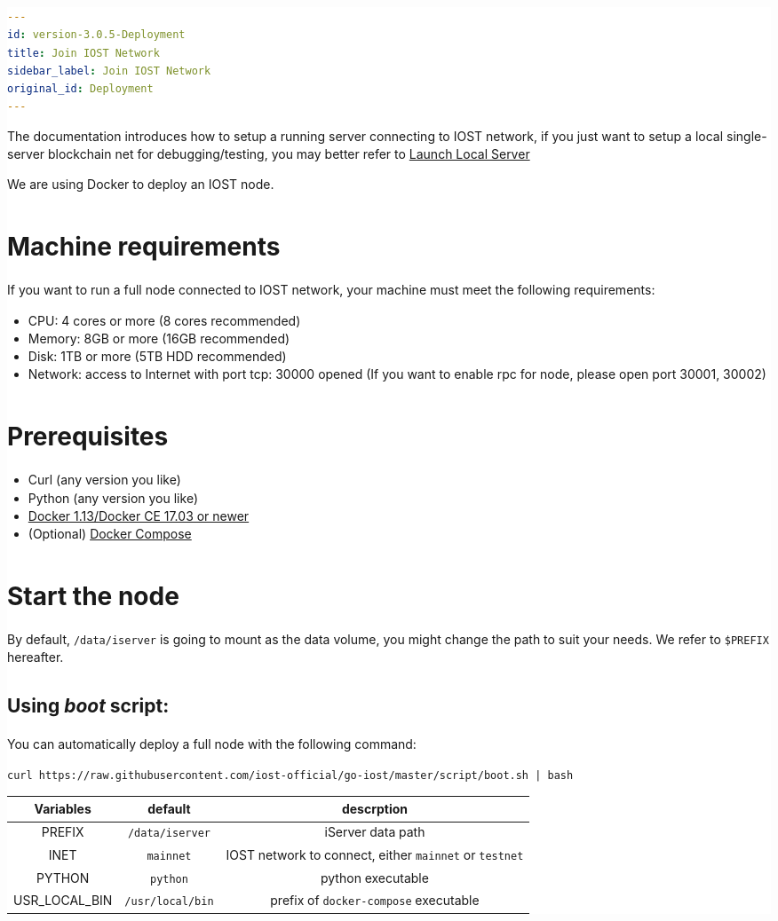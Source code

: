 ```yaml
---
id: version-3.0.5-Deployment
title: Join IOST Network
sidebar_label: Join IOST Network
original_id: Deployment
---
```


The documentation introduces how to setup a running server connecting to IOST network, if you just want to setup a local single-server blockchain net for debugging/testing, you may better refer to [Launch Local Server](4-running-iost-node/LocalServer.md)   

We are using Docker to deploy an IOST node.

# Machine requirements

If you want to run a full node connected to IOST network, your machine must meet the following requirements:

- CPU: 4 cores or more (8 cores recommended)
- Memory: 8GB or more (16GB recommended)
- Disk: 1TB or more (5TB HDD recommended)
- Network: access to Internet with port tcp: 30000 opened (If you want to enable rpc for node, please open port 30001, 30002)

# Prerequisites

- Curl (any version you like)
- Python (any version you like)
- [Docker 1.13/Docker CE 17.03 or newer](https://docs.docker.com/install)
- (Optional) [Docker Compose](https://docs.docker.com/compose/install)

# Start the node

By default, `/data/iserver` is going to mount as the data volume, you might change the path to suit your needs.
We refer to `$PREFIX` hereafter.

## Using *boot* script:

You can automatically deploy a full node with the following command:

```
curl https://raw.githubusercontent.com/iost-official/go-iost/master/script/boot.sh | bash
```

| Variables | default | descrption |
| :------: | :------: | :------: |
| PREFIX | `/data/iserver` | iServer data path |
| INET | `mainnet` | IOST network to connect, either `mainnet` or `testnet` |
| PYTHON | `python` | python executable |
| USR_LOCAL_BIN | `/usr/local/bin` | prefix of `docker-compose` executable |
